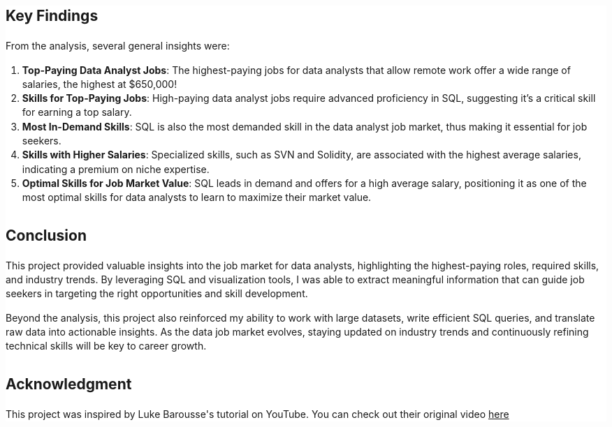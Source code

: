 

## Key Findings
From the analysis, several general insights were:

1. **Top-Paying Data Analyst Jobs**: The highest-paying jobs for data analysts that allow remote work offer a wide range of salaries, the highest at $650,000!
2. **Skills for Top-Paying Jobs**: High-paying data analyst jobs require advanced proficiency in SQL, suggesting it’s a critical skill for earning a top salary.
3. **Most In-Demand Skills**: SQL is also the most demanded skill in the data analyst job market, thus making it essential for job seekers.
4. **Skills with Higher Salaries**: Specialized skills, such as SVN and Solidity, are associated with the highest average salaries, indicating a premium on niche expertise.
5. **Optimal Skills for Job Market Value**: SQL leads in demand and offers for a high average salary, positioning it as one of the most optimal skills for data analysts to learn to maximize their market value.

## Conclusion

This project provided valuable insights into the job market for data analysts, highlighting the highest-paying roles, required skills, and industry trends. By leveraging SQL and visualization tools, I was able to extract meaningful information that can guide job seekers in targeting the right opportunities and skill development.  

Beyond the analysis, this project also reinforced my ability to work with large datasets, write efficient SQL queries, and translate raw data into actionable insights. As the data job market evolves, staying updated on industry trends and continuously refining technical skills will be key to career growth.

## Acknowledgment
This project was inspired by Luke Barousse's tutorial on YouTube. You can check out their original video [here](https://youtu.be/7mz73uXD9DA?si=FUBtkL3tQIwBUze)






